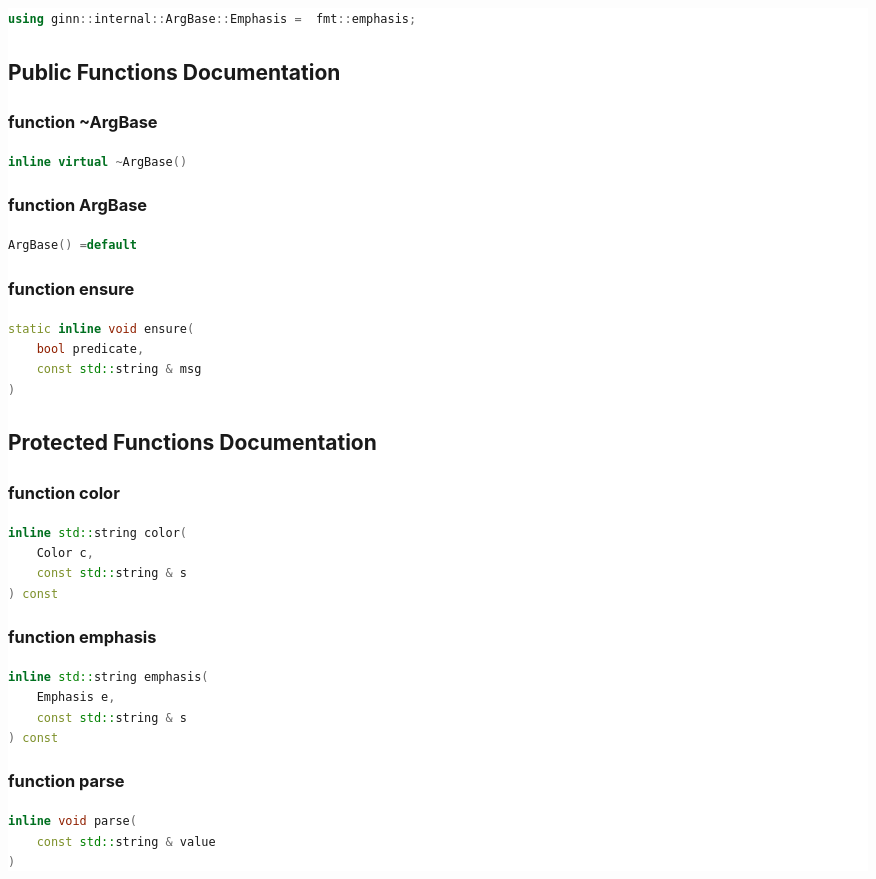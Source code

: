 ```cpp
using ginn::internal::ArgBase::Emphasis =  fmt::emphasis;
```


## Public Functions Documentation

### function ~ArgBase

```cpp
inline virtual ~ArgBase()
```


### function ArgBase

```cpp
ArgBase() =default
```


### function ensure

```cpp
static inline void ensure(
    bool predicate,
    const std::string & msg
)
```


## Protected Functions Documentation

### function color

```cpp
inline std::string color(
    Color c,
    const std::string & s
) const
```


### function emphasis

```cpp
inline std::string emphasis(
    Emphasis e,
    const std::string & s
) const
```


### function parse

```cpp
inline void parse(
    const std::string & value
)
```
